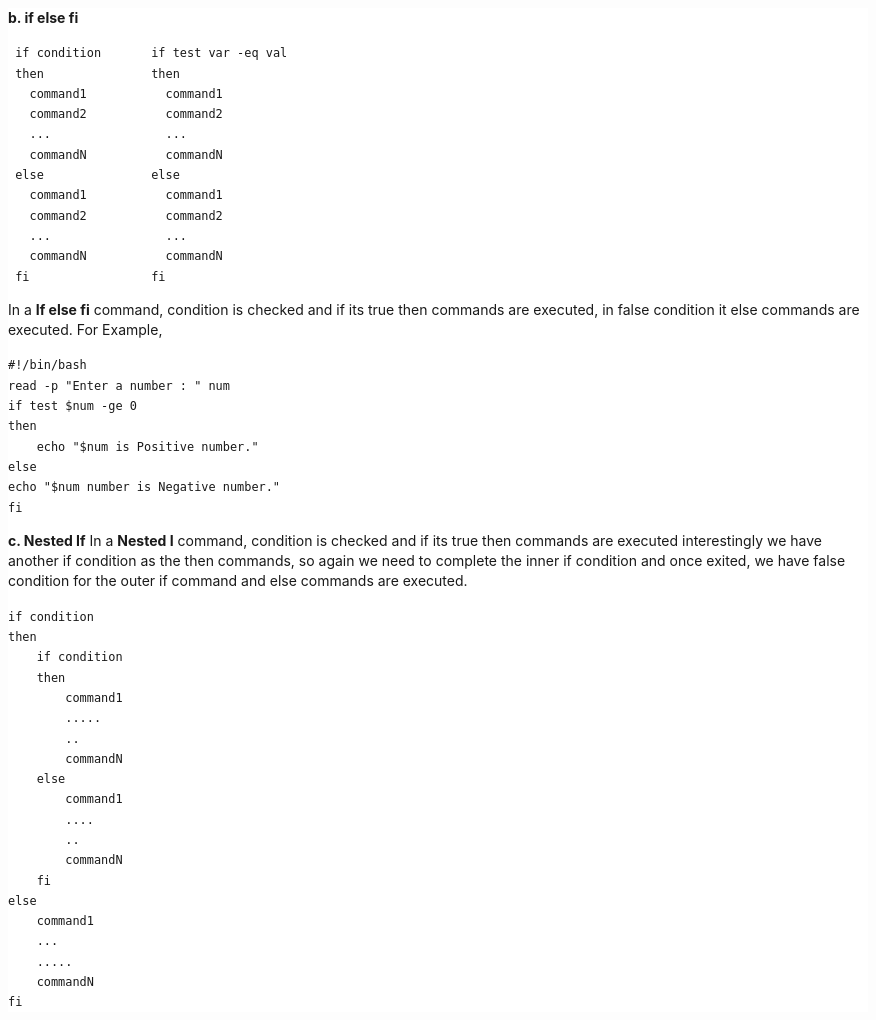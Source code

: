 **b. if else fi**

     if condition       if test var -eq val    
     then               then                    
       command1           command1                 
       command2           command2                
       ...                ...                   
       commandN           commandN                 
     else               else                    
       command1           command1                
       command2           command2               
       ...                ...                    
       commandN           commandN               
     fi                 fi 

In a **If else fi** command, condition is checked and if its true then commands
are executed, in false condition it else commands are executed. For Example,

    #!/bin/bash
    read -p "Enter a number : " num
    if test $num -ge 0
    then
    	echo "$num is Positive number."
    else
	echo "$num number is Negative number."
    fi


**c. Nested If**
In a **Nested I** command, condition is checked and if its true
then commands are executed interestingly we have another if condition as the
then commands, so again we need to complete the inner if condition and once
exited, we have false condition for the outer if command and else commands are
executed. 

	if condition
	then
		if condition
		then
			command1
			.....
			..
			commandN
		else
			command1
			....
			..
			commandN
		fi
	else
		command1
		...
		.....
		commandN
    fi
    